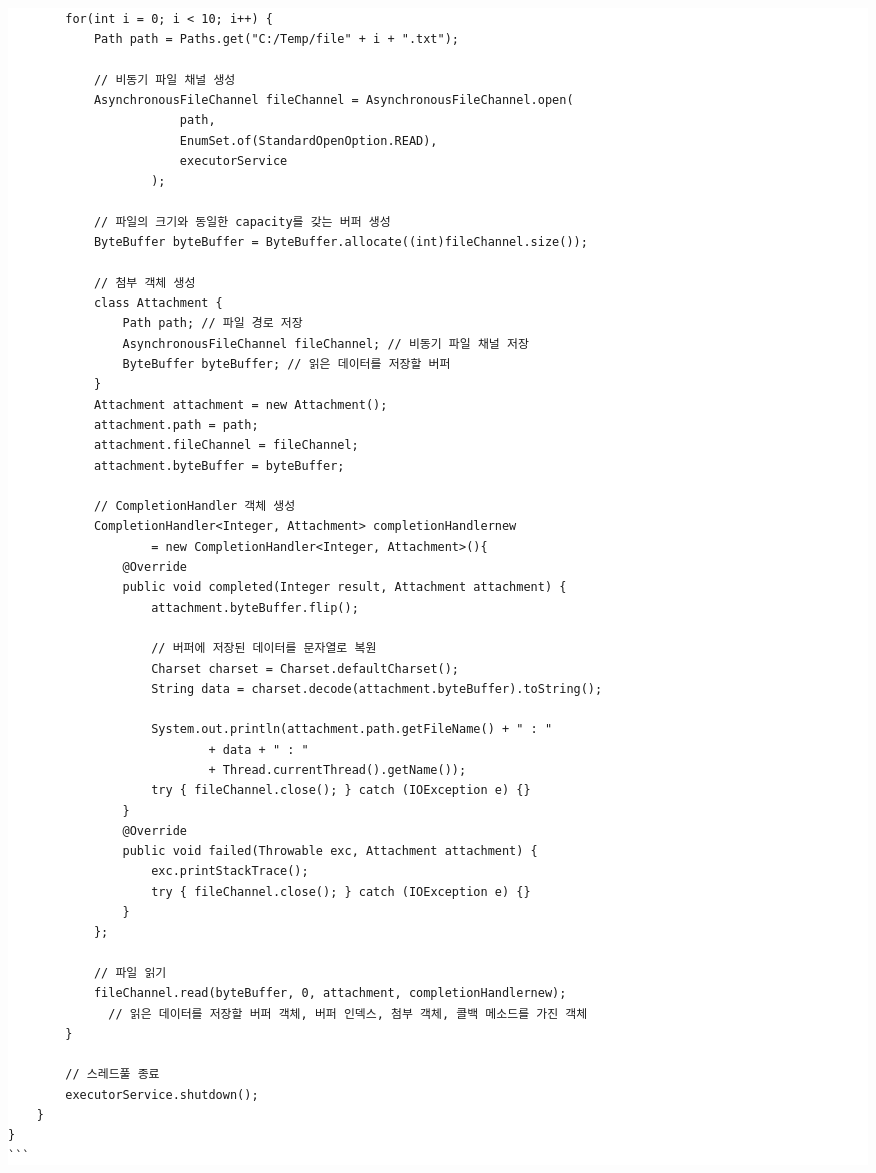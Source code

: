     		for(int i = 0; i < 10; i++) {
    			Path path = Paths.get("C:/Temp/file" + i + ".txt");
    			
    			// 비동기 파일 채널 생성
    			AsynchronousFileChannel fileChannel = AsynchronousFileChannel.open(
    						path,
    						EnumSet.of(StandardOpenOption.READ),
    						executorService
    					);
    			
    			// 파일의 크기와 동일한 capacity를 갖는 버퍼 생성
    			ByteBuffer byteBuffer = ByteBuffer.allocate((int)fileChannel.size());
    			
    			// 첨부 객체 생성
    			class Attachment {
    				Path path; // 파일 경로 저장
    				AsynchronousFileChannel fileChannel; // 비동기 파일 채널 저장
    				ByteBuffer byteBuffer; // 읽은 데이터를 저장할 버퍼
    			}
    			Attachment attachment = new Attachment();
    			attachment.path = path;
    			attachment.fileChannel = fileChannel;
    			attachment.byteBuffer = byteBuffer;
    			
    			// CompletionHandler 객체 생성
    			CompletionHandler<Integer, Attachment> completionHandlernew 
    					= new CompletionHandler<Integer, Attachment>(){
    				@Override
    				public void completed(Integer result, Attachment attachment) {
    					attachment.byteBuffer.flip();
    					
    					// 버퍼에 저장된 데이터를 문자열로 복원
    					Charset charset = Charset.defaultCharset();
    					String data = charset.decode(attachment.byteBuffer).toString();
    					
    					System.out.println(attachment.path.getFileName() + " : "
    							+ data + " : "
    							+ Thread.currentThread().getName());
    					try { fileChannel.close(); } catch (IOException e) {}
    				}
    				@Override
    				public void failed(Throwable exc, Attachment attachment) {
    					exc.printStackTrace();
    					try { fileChannel.close(); } catch (IOException e) {}
    				}
    			};
    			
    			// 파일 읽기
    			fileChannel.read(byteBuffer, 0, attachment, completionHandlernew);
    			  // 읽은 데이터를 저장할 버퍼 객체, 버퍼 인덱스, 첨부 객체, 콜백 메소드를 가진 객체 
    		}
    		
    		// 스레드풀 종료
    		executorService.shutdown();
    	}
    }
    ```
    